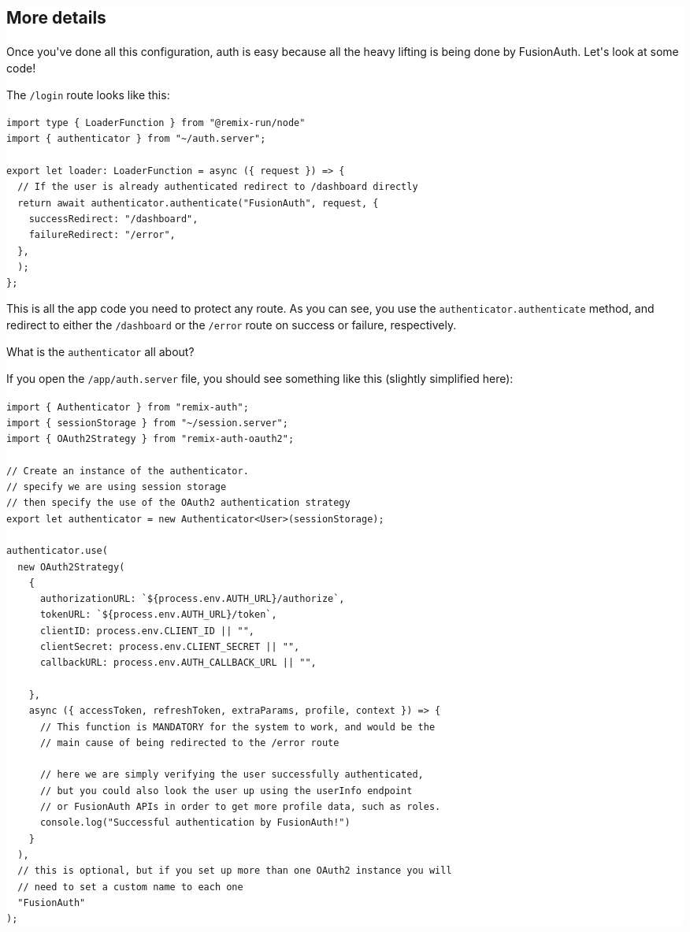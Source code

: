 ## More details

Once you've done all this configuration, auth is easy because all the heavy lifting is being done by FusionAuth. Let's look at some code!

The `/login` route looks like this:

```tsx
import type { LoaderFunction } from "@remix-run/node"
import { authenticator } from "~/auth.server";

export let loader: LoaderFunction = async ({ request }) => {
  // If the user is already authenticated redirect to /dashboard directly
  return await authenticator.authenticate("FusionAuth", request, {
    successRedirect: "/dashboard",
    failureRedirect: "/error",
  },
  );
};
```

This is all the app code you need to protect any route. As you can see, you use the `authenticator.authenticate` method, and redirect to either the `/dashboard` or the `/error` route on success or failure, respectively.

What is the `authenticator` all about? 

If you open the `/app/auth.server` file, you should see something like this (slightly simplified here):

```tsx
import { Authenticator } from "remix-auth";
import { sessionStorage } from "~/session.server";
import { OAuth2Strategy } from "remix-auth-oauth2";

// Create an instance of the authenticator. 
// specify we are using session storage
// then specify the use of the OAuth2 authentication strategy
export let authenticator = new Authenticator<User>(sessionStorage);

authenticator.use(
  new OAuth2Strategy(
    {
      authorizationURL: `${process.env.AUTH_URL}/authorize`,
      tokenURL: `${process.env.AUTH_URL}/token`,
      clientID: process.env.CLIENT_ID || "",
      clientSecret: process.env.CLIENT_SECRET || "",
      callbackURL: process.env.AUTH_CALLBACK_URL || "",

    },
    async ({ accessToken, refreshToken, extraParams, profile, context }) => {
      // This function is MANDATORY for the system to work, and would be the
      // main cause of being redirected to the /error route

      // here we are simply verifying the user successfully authenticated, 
      // but you could also look the user up using the userInfo endpoint 
      // or FusionAuth APIs in order to get more profile data, such as roles.
      console.log("Successful authentication by FusionAuth!")
    }
  ),
  // this is optional, but if you set up more than one OAuth2 instance you will
  // need to set a custom name to each one
  "FusionAuth"
);
```

